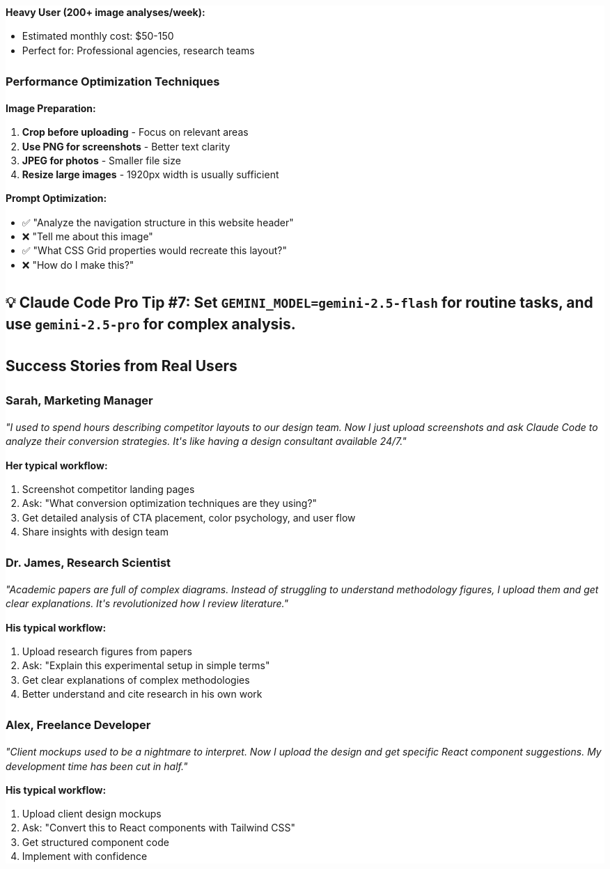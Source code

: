 **Heavy User (200+ image analyses/week):**
- Estimated monthly cost: $50-150
- Perfect for: Professional agencies, research teams

### Performance Optimization Techniques

**Image Preparation:**
1. **Crop before uploading** - Focus on relevant areas
2. **Use PNG for screenshots** - Better text clarity
3. **JPEG for photos** - Smaller file size
4. **Resize large images** - 1920px width is usually sufficient

**Prompt Optimization:**
- ✅ "Analyze the navigation structure in this website header"
- ❌ "Tell me about this image"
- ✅ "What CSS Grid properties would recreate this layout?"
- ❌ "How do I make this?"

## 💡 **Claude Code Pro Tip #7**: Set `GEMINI_MODEL=gemini-2.5-flash` for routine tasks, and use `gemini-2.5-pro` for complex analysis.

## Success Stories from Real Users

### Sarah, Marketing Manager
*"I used to spend hours describing competitor layouts to our design team. Now I just upload screenshots and ask Claude Code to analyze their conversion strategies. It's like having a design consultant available 24/7."*

**Her typical workflow:**
1. Screenshot competitor landing pages
2. Ask: "What conversion optimization techniques are they using?"
3. Get detailed analysis of CTA placement, color psychology, and user flow
4. Share insights with design team

### Dr. James, Research Scientist
*"Academic papers are full of complex diagrams. Instead of struggling to understand methodology figures, I upload them and get clear explanations. It's revolutionized how I review literature."*

**His typical workflow:**
1. Upload research figures from papers
2. Ask: "Explain this experimental setup in simple terms"
3. Get clear explanations of complex methodologies
4. Better understand and cite research in his own work

### Alex, Freelance Developer
*"Client mockups used to be a nightmare to interpret. Now I upload the design and get specific React component suggestions. My development time has been cut in half."*

**His typical workflow:**
1. Upload client design mockups
2. Ask: "Convert this to React components with Tailwind CSS"
3. Get structured component code
4. Implement with confidence
